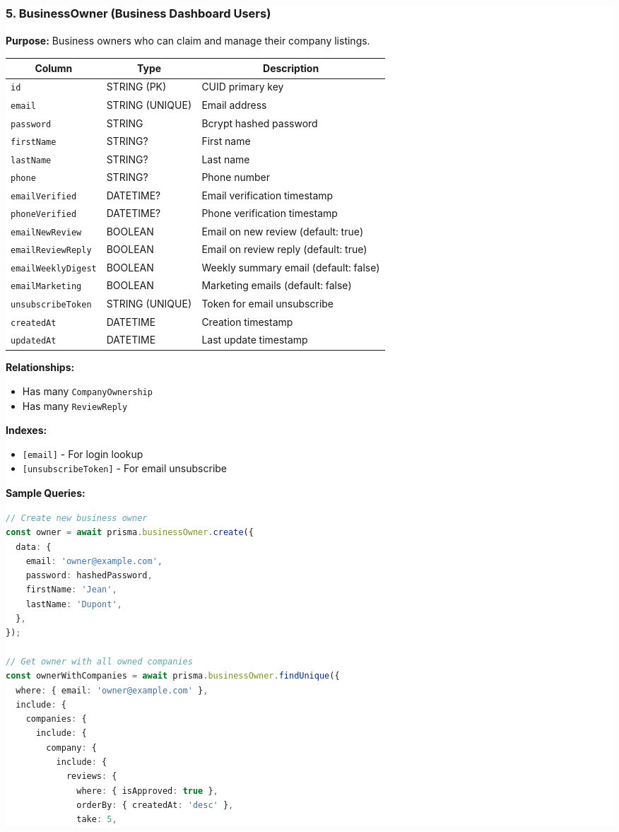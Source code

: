 
### 5. BusinessOwner (Business Dashboard Users)

**Purpose:** Business owners who can claim and manage their company listings.

| Column | Type | Description |
|--------|------|-------------|
| `id` | STRING (PK) | CUID primary key |
| `email` | STRING (UNIQUE) | Email address |
| `password` | STRING | Bcrypt hashed password |
| `firstName` | STRING? | First name |
| `lastName` | STRING? | Last name |
| `phone` | STRING? | Phone number |
| `emailVerified` | DATETIME? | Email verification timestamp |
| `phoneVerified` | DATETIME? | Phone verification timestamp |
| `emailNewReview` | BOOLEAN | Email on new review (default: true) |
| `emailReviewReply` | BOOLEAN | Email on review reply (default: true) |
| `emailWeeklyDigest` | BOOLEAN | Weekly summary email (default: false) |
| `emailMarketing` | BOOLEAN | Marketing emails (default: false) |
| `unsubscribeToken` | STRING (UNIQUE) | Token for email unsubscribe |
| `createdAt` | DATETIME | Creation timestamp |
| `updatedAt` | DATETIME | Last update timestamp |

**Relationships:**
- Has many `CompanyOwnership`
- Has many `ReviewReply`

**Indexes:**
- `[email]` - For login lookup
- `[unsubscribeToken]` - For email unsubscribe

**Sample Queries:**
```typescript
// Create new business owner
const owner = await prisma.businessOwner.create({
  data: {
    email: 'owner@example.com',
    password: hashedPassword,
    firstName: 'Jean',
    lastName: 'Dupont',
  },
});

// Get owner with all owned companies
const ownerWithCompanies = await prisma.businessOwner.findUnique({
  where: { email: 'owner@example.com' },
  include: {
    companies: {
      include: {
        company: {
          include: {
            reviews: {
              where: { isApproved: true },
              orderBy: { createdAt: 'desc' },
              take: 5,
```